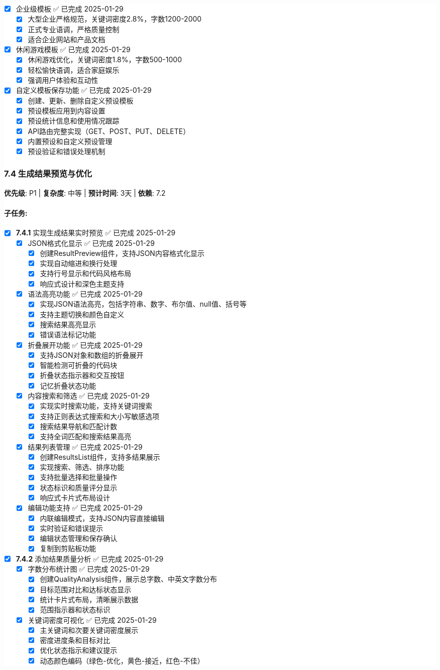   - [x] 企业级模板 ✅ 已完成 2025-01-29
    - [x] 大型企业严格规范，关键词密度2.8%，字数1200-2000
    - [x] 正式专业语调，严格质量控制
    - [x] 适合企业网站和产品文档
  - [x] 休闲游戏模板 ✅ 已完成 2025-01-29
    - [x] 休闲游戏优化，关键词密度1.8%，字数500-1000
    - [x] 轻松愉快语调，适合家庭娱乐
    - [x] 强调用户体验和互动性
  - [x] 自定义模板保存功能 ✅ 已完成 2025-01-29
    - [x] 创建、更新、删除自定义预设模板
    - [x] 预设模板应用到内容设置
    - [x] 预设统计信息和使用情况跟踪
    - [x] API路由完整实现（GET、POST、PUT、DELETE）
    - [x] 内置预设和自定义预设管理
    - [x] 预设验证和错误处理机制

### 7.4 生成结果预览与优化
**优先级**: P1 | **复杂度**: 中等 | **预计时间**: 3天 | **依赖**: 7.2

#### 子任务:
- [x] **7.4.1** 实现生成结果实时预览 ✅ 已完成 2025-01-29
  - [x] JSON格式化显示 ✅ 已完成 2025-01-29
    - [x] 创建ResultPreview组件，支持JSON内容格式化显示
    - [x] 实现自动缩进和换行处理
    - [x] 支持行号显示和代码风格布局
    - [x] 响应式设计和深色主题支持
  - [x] 语法高亮功能 ✅ 已完成 2025-01-29
    - [x] 实现JSON语法高亮，包括字符串、数字、布尔值、null值、括号等
    - [x] 支持主题切换和颜色自定义
    - [x] 搜索结果高亮显示
    - [x] 错误语法标记功能
  - [x] 折叠展开功能 ✅ 已完成 2025-01-29
    - [x] 支持JSON对象和数组的折叠展开
    - [x] 智能检测可折叠的代码块
    - [x] 折叠状态指示器和交互按钮
    - [x] 记忆折叠状态功能
  - [x] 内容搜索和筛选 ✅ 已完成 2025-01-29
    - [x] 实现实时搜索功能，支持关键词搜索
    - [x] 支持正则表达式搜索和大小写敏感选项
    - [x] 搜索结果导航和匹配计数
    - [x] 支持全词匹配和搜索结果高亮
  - [x] 结果列表管理 ✅ 已完成 2025-01-29
    - [x] 创建ResultsList组件，支持多结果展示
    - [x] 实现搜索、筛选、排序功能
    - [x] 支持批量选择和批量操作
    - [x] 状态标识和质量评分显示
    - [x] 响应式卡片式布局设计
  - [x] 编辑功能支持 ✅ 已完成 2025-01-29
    - [x] 内联编辑模式，支持JSON内容直接编辑
    - [x] 实时验证和错误提示
    - [x] 编辑状态管理和保存确认
    - [x] 复制到剪贴板功能
- [x] **7.4.2** 添加结果质量分析 ✅ 已完成 2025-01-29
  - [x] 字数分布统计图 ✅ 已完成 2025-01-29
    - [x] 创建QualityAnalysis组件，展示总字数、中英文字数分布
    - [x] 目标范围对比和达标状态显示
    - [x] 统计卡片式布局，清晰展示数据
    - [x] 范围指示器和状态标识
  - [x] 关键词密度可视化 ✅ 已完成 2025-01-29
    - [x] 主关键词和次要关键词密度展示
    - [x] 密度进度条和目标对比
    - [x] 优化状态指示和建议提示
    - [x] 动态颜色编码（绿色-优化，黄色-接近，红色-不佳）